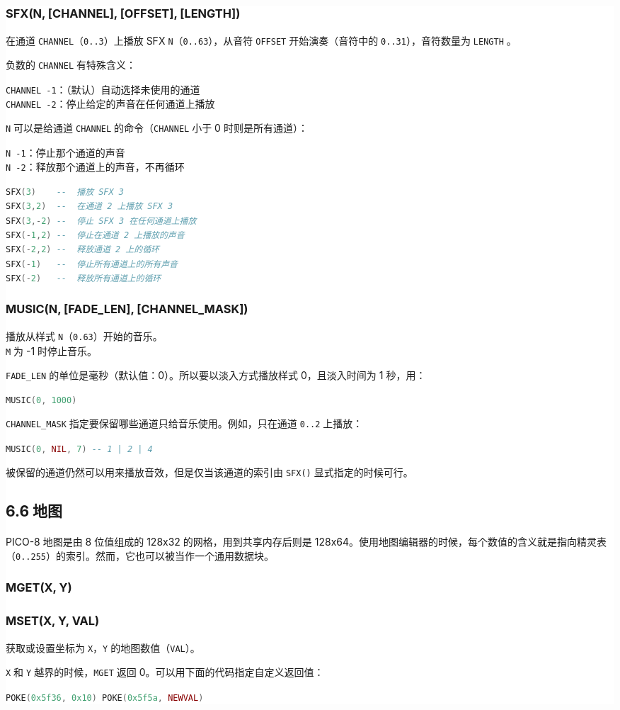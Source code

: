 ### SFX(N, [CHANNEL], [OFFSET], [LENGTH])

在通道 `CHANNEL`（`0..3`）上播放 SFX `N`（`0..63`），从音符 `OFFSET` 开始演奏（音符中的 `0..31`），音符数量为 `LENGTH` 。

负数的 `CHANNEL` 有特殊含义：

`CHANNEL -1`：（默认）自动选择未使用的通道  
`CHANNEL -2`：停止给定的声音在任何通道上播放

`N` 可以是给通道 `CHANNEL` 的命令（`CHANNEL` 小于 0 时则是所有通道）：

`N -1`：停止那个通道的声音  
`N -2`：释放那个通道上的声音，不再循环

``````lua
SFX(3)    --  播放 SFX 3
SFX(3,2)  --  在通道 2 上播放 SFX 3
SFX(3,-2) --  停止 SFX 3 在任何通道上播放
SFX(-1,2) --  停止在通道 2 上播放的声音
SFX(-2,2) --  释放通道 2 上的循环
SFX(-1)   --  停止所有通道上的所有声音
SFX(-2)   --  释放所有通道上的循环
``````

### MUSIC(N, [FADE_LEN], [CHANNEL_MASK])

播放从样式 `N`（`0.63`）开始的音乐。  
`M` 为 -1 时停止音乐。

`FADE_LEN` 的单位是毫秒（默认值：0）。所以要以淡入方式播放样式 0，且淡入时间为 1 秒，用：

``````lua
MUSIC(0, 1000)
``````

`CHANNEL_MASK` 指定要保留哪些通道只给音乐使用。例如，只在通道 `0..2` 上播放：

``````lua
MUSIC(0, NIL, 7) -- 1 | 2 | 4
``````

被保留的通道仍然可以用来播放音效，但是仅当该通道的索引由 `SFX()` 显式指定的时候可行。

## 6.6 地图

PICO-8 地图是由 8 位值组成的 128x32 的网格，用到共享内存后则是 128x64。使用地图编辑器的时候，每个数值的含义就是指向精灵表（`0..255`）的索引。然而，它也可以被当作一个通用数据块。

### MGET(X, Y)

### MSET(X, Y, VAL)

获取或设置坐标为 `X`，`Y` 的地图数值（`VAL`）。

`X` 和 `Y` 越界的时候，`MGET` 返回 0。可以用下面的代码指定自定义返回值：

``````lua
POKE(0x5f36, 0x10) POKE(0x5f5a, NEWVAL)
``````
